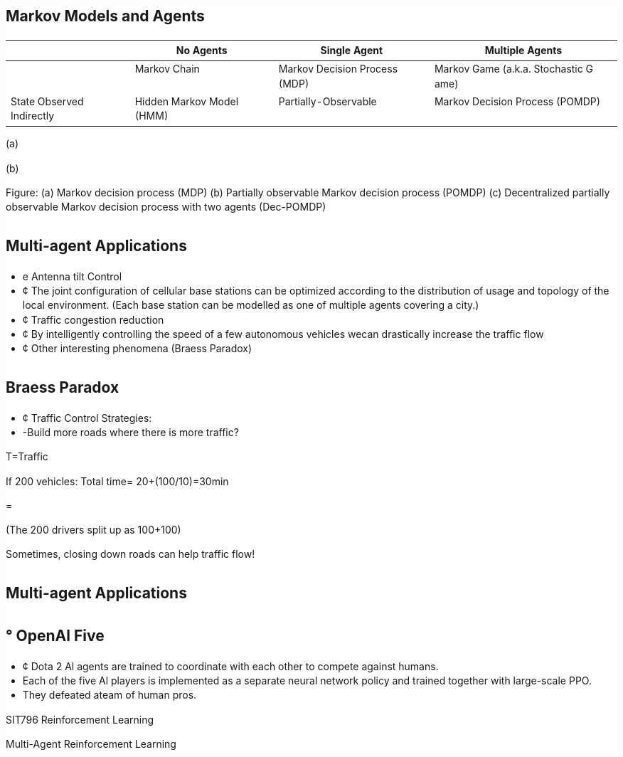 ## Markov Models and Agents

|                           | No Agents                 | Single Agent                  | Multiple Agents                       |
|---------------------------|---------------------------|-------------------------------|---------------------------------------|
|                           | Markov Chain              | Markov Decision Process (MDP) | Markov Game (a.k.a. Stochastic G ame) |
| State Observed Indirectly | Hidden Markov Model (HMM) | Partially-Observable          | Markov Decision Process (POMDP)       |

(a)

(b)

Figure: (a) Markov decision process (MDP) (b) Partially observable Markov decision process (POMDP) (c) Decentralized partially observable Markov decision process with two agents (Dec-POMDP)

## Multi-agent Applications

- e Antenna tilt Control
- ¢ The joint configuration of cellular base stations can be optimized according to the distribution of usage and topology of the local environment. (Each base station can be modelled as one of multiple agents covering a city.)
- ¢ Traffic congestion reduction
- ¢ By intelligently controlling the speed of a few autonomous vehicles wecan drastically increase the traffic flow
- ¢ Other interesting phenomena (Braess Paradox)

## Braess Paradox

- ¢ Traffic Control Strategies:
- -Build more roads where there is more traffic?

T=Traffic

If 200 vehicles: Total time= 20+(100/10)=30min

=

(The 200 drivers split up as 100+100)

Sometimes, closing down roads can help traffic flow!

## Multi-agent Applications

## ° OpenAl Five

- ¢ Dota 2 Al agents are trained to coordinate with each other to compete against humans.
- Each of the five Al players is implemented as a separate neural network policy and trained together with large-scale PPO.
- They defeated ateam of human pros.

SIT796 Reinforcement Learning

Multi-Agent Reinforcement Learning

